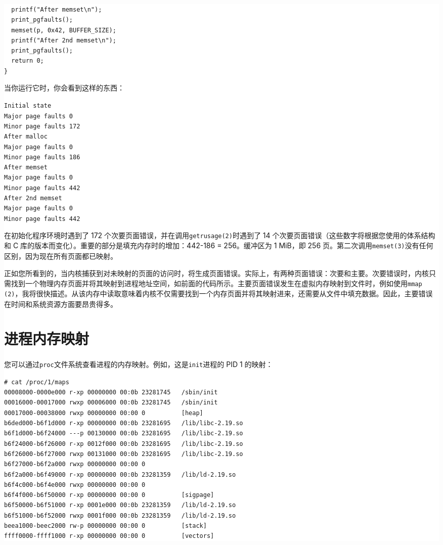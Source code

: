 ```
  printf("After memset\n");
  print_pgfaults();
  memset(p, 0x42, BUFFER_SIZE);
  printf("After 2nd memset\n");
  print_pgfaults();
  return 0;
}
```

当你运行它时，你会看到这样的东西：

```
Initial state
Major page faults 0
Minor page faults 172
After malloc
Major page faults 0
Minor page faults 186
After memset
Major page faults 0
Minor page faults 442
After 2nd memset
Major page faults 0
Minor page faults 442
```

在初始化程序环境时遇到了 172 个次要页面错误，并在调用`getrusage(2)`时遇到了 14 个次要页面错误（这些数字将根据您使用的体系结构和 C 库的版本而变化）。重要的部分是填充内存时的增加：442-186 = 256。缓冲区为 1 MiB，即 256 页。第二次调用`memset(3)`没有任何区别，因为现在所有页面都已映射。

正如您所看到的，当内核捕获到对未映射的页面的访问时，将生成页面错误。实际上，有两种页面错误：次要和主要。次要错误时，内核只需找到一个物理内存页面并将其映射到进程地址空间，如前面的代码所示。主要页面错误发生在虚拟内存映射到文件时，例如使用`mmap(2)`，我将很快描述。从该内存中读取意味着内核不仅需要找到一个内存页面并将其映射进来，还需要从文件中填充数据。因此，主要错误在时间和系统资源方面要昂贵得多。

# 进程内存映射

您可以通过`proc`文件系统查看进程的内存映射。例如，这是`init`进程的 PID 1 的映射：

```
# cat /proc/1/maps
00008000-0000e000 r-xp 00000000 00:0b 23281745   /sbin/init
00016000-00017000 rwxp 00006000 00:0b 23281745   /sbin/init
00017000-00038000 rwxp 00000000 00:00 0          [heap]
b6ded000-b6f1d000 r-xp 00000000 00:0b 23281695   /lib/libc-2.19.so
b6f1d000-b6f24000 ---p 00130000 00:0b 23281695   /lib/libc-2.19.so
b6f24000-b6f26000 r-xp 0012f000 00:0b 23281695   /lib/libc-2.19.so
b6f26000-b6f27000 rwxp 00131000 00:0b 23281695   /lib/libc-2.19.so
b6f27000-b6f2a000 rwxp 00000000 00:00 0
b6f2a000-b6f49000 r-xp 00000000 00:0b 23281359   /lib/ld-2.19.so
b6f4c000-b6f4e000 rwxp 00000000 00:00 0
b6f4f000-b6f50000 r-xp 00000000 00:00 0          [sigpage]
b6f50000-b6f51000 r-xp 0001e000 00:0b 23281359   /lib/ld-2.19.so
b6f51000-b6f52000 rwxp 0001f000 00:0b 23281359   /lib/ld-2.19.so
beea1000-beec2000 rw-p 00000000 00:00 0          [stack]
ffff0000-ffff1000 r-xp 00000000 00:00 0          [vectors]
```
